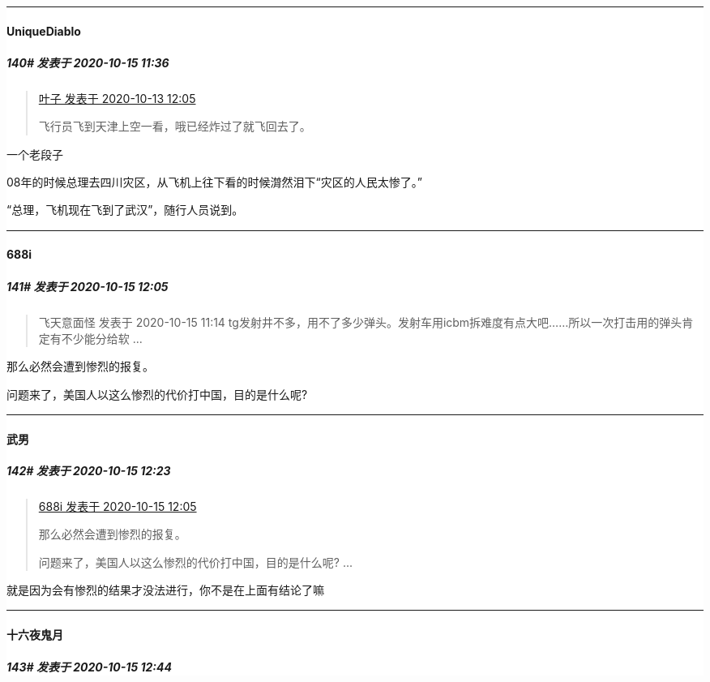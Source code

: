 *****

####  UniqueDiablo  
##### 140#       发表于 2020-10-15 11:36



<blockquote><a href="httphttps://bbs.saraba1st.com/2b/forum.php?mod=redirect&amp;goto=findpost&amp;pid=49037574&amp;ptid=1964579" target="_blank">叶子 发表于 2020-10-13 12:05</a>

飞行员飞到天津上空一看，哦已经炸过了就飞回去了。</blockquote>
一个老段子

08年的时候总理去四川灾区，从飞机上往下看的时候潸然泪下“灾区的人民太惨了。”

“总理，飞机现在飞到了武汉”，随行人员说到。







*****

####  688i  
##### 141#       发表于 2020-10-15 12:05



<blockquote>飞天意面怪 发表于 2020-10-15 11:14
tg发射井不多，用不了多少弹头。发射车用icbm拆难度有点大吧……所以一次打击用的弹头肯定有不少能分给软 ...</blockquote>
那么必然会遭到惨烈的报复。

问题来了，美国人以这么惨烈的代价打中国，目的是什么呢?







*****

####  武男  
##### 142#       发表于 2020-10-15 12:23



<blockquote><a href="httphttps://bbs.saraba1st.com/2b/forum.php?mod=redirect&amp;goto=findpost&amp;pid=49056192&amp;ptid=1964579" target="_blank">688i 发表于 2020-10-15 12:05</a>

那么必然会遭到惨烈的报复。

问题来了，美国人以这么惨烈的代价打中国，目的是什么呢? ...</blockquote>
就是因为会有惨烈的结果才没法进行，你不是在上面有结论了嘛







*****

####  十六夜鬼月  
##### 143#       发表于 2020-10-15 12:44
